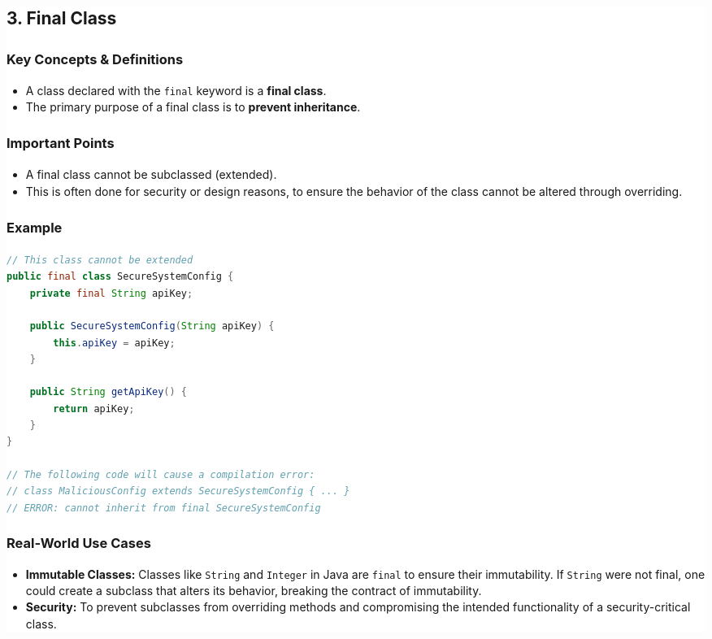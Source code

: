 
## 3. Final Class

### Key Concepts & Definitions

*   A class declared with the `final` keyword is a **final class**.
*   The primary purpose of a final class is to **prevent inheritance**.

### Important Points

*   A final class cannot be subclassed (extended).
*   This is often done for security or design reasons, to ensure the behavior of the class cannot be altered through overriding.

### Example

```java
// This class cannot be extended
public final class SecureSystemConfig {
    private final String apiKey;

    public SecureSystemConfig(String apiKey) {
        this.apiKey = apiKey;
    }

    public String getApiKey() {
        return apiKey;
    }
}

// The following code will cause a compilation error:
// class MaliciousConfig extends SecureSystemConfig { ... }
// ERROR: cannot inherit from final SecureSystemConfig
```

### Real-World Use Cases

*   **Immutable Classes:** Classes like `String` and `Integer` in Java are `final` to ensure their immutability. If `String` were not final, one could create a subclass that alters its behavior, breaking the contract of immutability.
*   **Security:** To prevent subclasses from overriding methods and compromising the intended functionality of a security-critical class.
